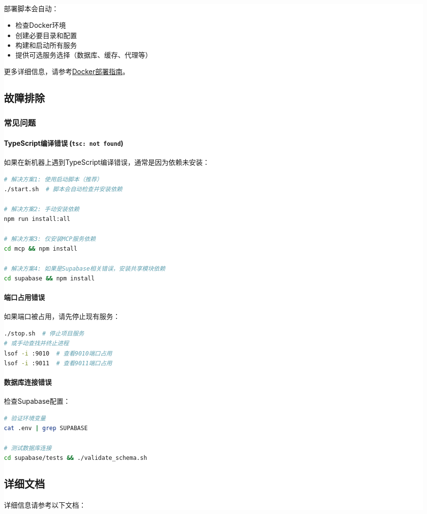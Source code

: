 部署脚本会自动：
- 检查Docker环境
- 创建必要目录和配置
- 构建和启动所有服务
- 提供可选服务选择（数据库、缓存、代理等）

更多详细信息，请参考[Docker部署指南](./docs/docker-deployment.md)。

## 故障排除

### 常见问题

#### TypeScript编译错误 (`tsc: not found`)
如果在新机器上遇到TypeScript编译错误，通常是因为依赖未安装：

```bash
# 解决方案1: 使用启动脚本（推荐）
./start.sh  # 脚本会自动检查并安装依赖

# 解决方案2: 手动安装依赖
npm run install:all

# 解决方案3: 仅安装MCP服务依赖
cd mcp && npm install

# 解决方案4: 如果是Supabase相关错误，安装共享模块依赖
cd supabase && npm install
```

#### 端口占用错误
如果端口被占用，请先停止现有服务：

```bash
./stop.sh  # 停止项目服务
# 或手动查找并终止进程
lsof -i :9010  # 查看9010端口占用
lsof -i :9011  # 查看9011端口占用
```

#### 数据库连接错误
检查Supabase配置：

```bash
# 验证环境变量
cat .env | grep SUPABASE

# 测试数据库连接
cd supabase/tests && ./validate_schema.sh
```

## 详细文档

详细信息请参考以下文档：
